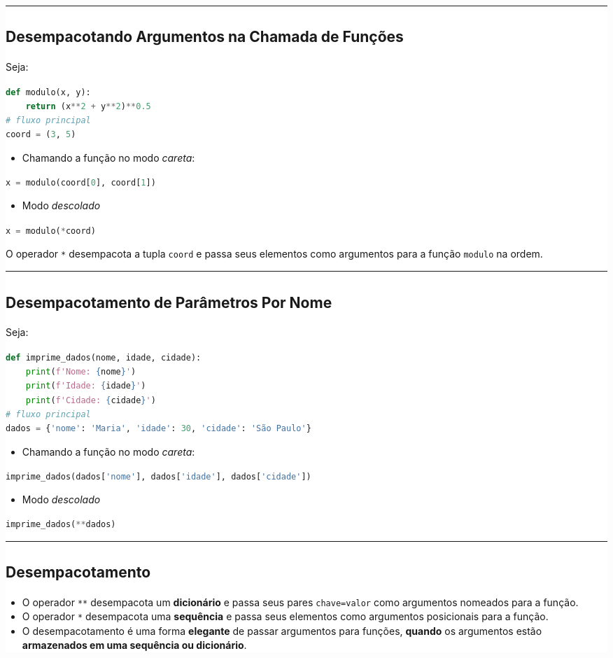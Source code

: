 
---

## Desempacotando Argumentos na Chamada de Funções

Seja:
```python
def modulo(x, y):
    return (x**2 + y**2)**0.5
# fluxo principal
coord = (3, 5)
```
- Chamando a função no modo *careta*:
```python
x = modulo(coord[0], coord[1])
```

- Modo *descolado*
```python
x = modulo(*coord)
```
O operador `*` desempacota a tupla `coord` e passa seus elementos como argumentos para a função `modulo` na ordem.


---

## Desempacotamento de Parâmetros Por Nome
Seja:
```python
def imprime_dados(nome, idade, cidade):
    print(f'Nome: {nome}')
    print(f'Idade: {idade}')
    print(f'Cidade: {cidade}')
# fluxo principal
dados = {'nome': 'Maria', 'idade': 30, 'cidade': 'São Paulo'}
```

- Chamando a função no modo *careta*:
```python
imprime_dados(dados['nome'], dados['idade'], dados['cidade'])
```

- Modo *descolado*
```python
imprime_dados(**dados)
```

---

## Desempacotamento

- O operador `**` desempacota um **dicionário** e passa seus pares `chave=valor` como argumentos nomeados para a função.
- O operador `*` desempacota uma **sequência** e passa seus elementos como argumentos posicionais para a função.
- O desempacotamento é uma forma **elegante** de passar argumentos para funções, **quando** os argumentos estão **armazenados em uma sequência ou dicionário**.
